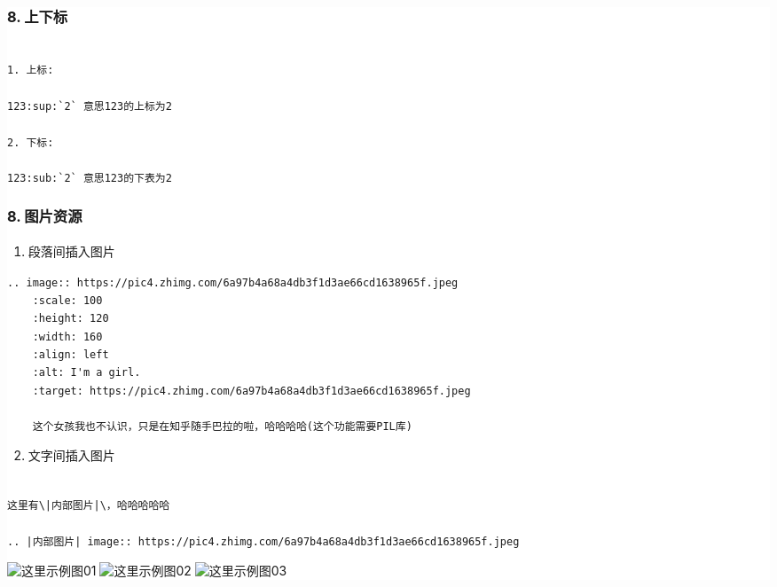 ### 8. 上下标

```

1. 上标:

123:sup:`2` 意思123的上标为2

2. 下标:

123:sub:`2` 意思123的下表为2

```


### 8. 图片资源

1.  段落间插入图片

```
.. image:: https://pic4.zhimg.com/6a97b4a68a4db3f1d3ae66cd1638965f.jpeg
	:scale: 100
	:height: 120
	:width: 160
	:align: left
	:alt: I'm a girl.
	:target: https://pic4.zhimg.com/6a97b4a68a4db3f1d3ae66cd1638965f.jpeg
   	
	这个女孩我也不认识，只是在知乎随手巴拉的啦，哈哈哈哈(这个功能需要PIL库)
```

2. 文字间插入图片

```

这里有\|内部图片|\，哈哈哈哈哈

.. |内部图片| image:: https://pic4.zhimg.com/6a97b4a68a4db3f1d3ae66cd1638965f.jpeg

```


![这里示例图01](/res/img/blog/项目工程管理/2015-12-22-01.png)
![这里示例图02](/res/img/blog/项目工程管理/2015-12-22-02.png)
![这里示例图03](/res/img/blog/项目工程管理/2015-12-22-03.png)




